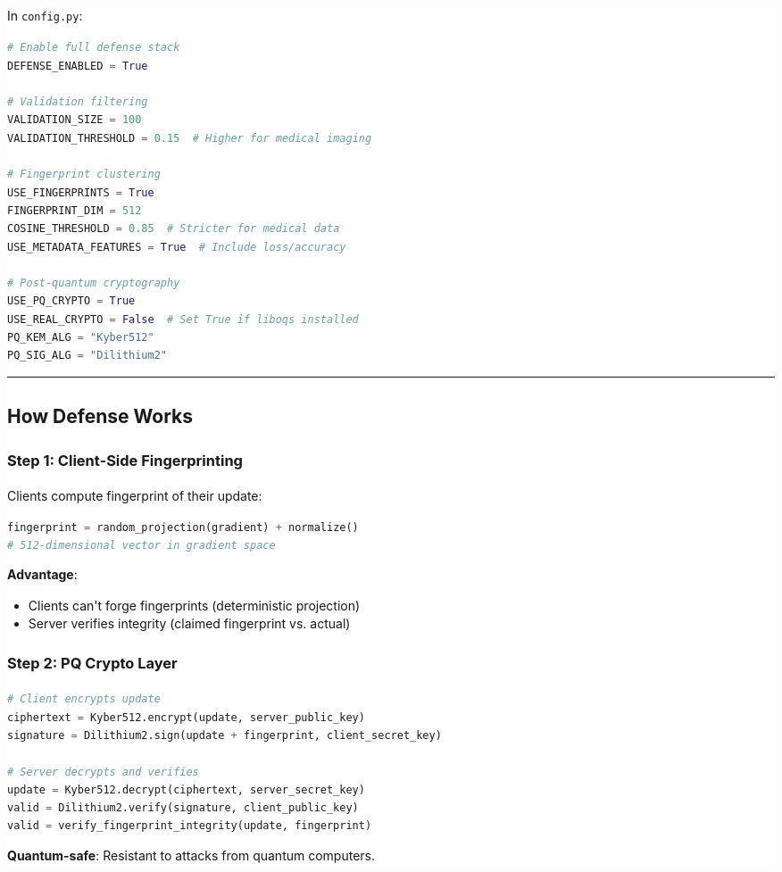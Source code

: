 In `config.py`:

```python
# Enable full defense stack
DEFENSE_ENABLED = True

# Validation filtering
VALIDATION_SIZE = 100
VALIDATION_THRESHOLD = 0.15  # Higher for medical imaging

# Fingerprint clustering
USE_FINGERPRINTS = True
FINGERPRINT_DIM = 512
COSINE_THRESHOLD = 0.85  # Stricter for medical data
USE_METADATA_FEATURES = True  # Include loss/accuracy

# Post-quantum cryptography
USE_PQ_CRYPTO = True
USE_REAL_CRYPTO = False  # Set True if liboqs installed
PQ_KEM_ALG = "Kyber512"
PQ_SIG_ALG = "Dilithium2"
```

---

## How Defense Works

### Step 1: Client-Side Fingerprinting

Clients compute fingerprint of their update:
```python
fingerprint = random_projection(gradient) + normalize()
# 512-dimensional vector in gradient space
```

**Advantage**: 
- Clients can't forge fingerprints (deterministic projection)
- Server verifies integrity (claimed fingerprint vs. actual)

### Step 2: PQ Crypto Layer

```python
# Client encrypts update
ciphertext = Kyber512.encrypt(update, server_public_key)
signature = Dilithium2.sign(update + fingerprint, client_secret_key)

# Server decrypts and verifies
update = Kyber512.decrypt(ciphertext, server_secret_key)
valid = Dilithium2.verify(signature, client_public_key)
valid = verify_fingerprint_integrity(update, fingerprint)
```

**Quantum-safe**: Resistant to attacks from quantum computers.
